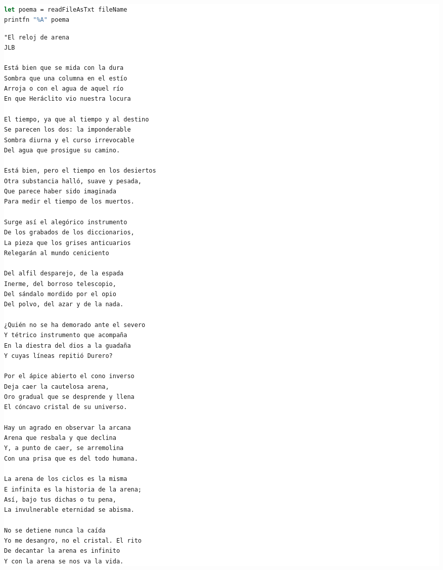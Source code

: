 ```fsharp
let poema = readFileAsTxt fileName
printfn "%A" poema
```

    "El reloj de arena 
    JLB
    
    Está bien que se mida con la dura
    Sombra que una columna en el estío
    Arroja o con el agua de aquel río
    En que Heráclito vio nuestra locura
    
    El tiempo, ya que al tiempo y al destino
    Se parecen los dos: la imponderable
    Sombra diurna y el curso irrevocable
    Del agua que prosigue su camino.
    
    Está bien, pero el tiempo en los desiertos
    Otra substancia halló, suave y pesada,
    Que parece haber sido imaginada
    Para medir el tiempo de los muertos.
    
    Surge así el alegórico instrumento
    De los grabados de los diccionarios,
    La pieza que los grises anticuarios
    Relegarán al mundo ceniciento
    
    Del alfil desparejo, de la espada
    Inerme, del borroso telescopio,
    Del sándalo mordido por el opio
    Del polvo, del azar y de la nada.
    
    ¿Quién no se ha demorado ante el severo
    Y tétrico instrumento que acompaña
    En la diestra del dios a la guadaña
    Y cuyas líneas repitió Durero?
    
    Por el ápice abierto el cono inverso
    Deja caer la cautelosa arena,
    Oro gradual que se desprende y llena
    El cóncavo cristal de su universo.
    
    Hay un agrado en observar la arcana
    Arena que resbala y que declina
    Y, a punto de caer, se arremolina
    Con una prisa que es del todo humana.
    
    La arena de los ciclos es la misma
    E infinita es la historia de la arena;
    Así, bajo tus dichas o tu pena,
    La invulnerable eternidad se abisma.
    
    No se detiene nunca la caída
    Yo me desangro, no el cristal. El rito
    De decantar la arena es infinito
    Y con la arena se nos va la vida.
    